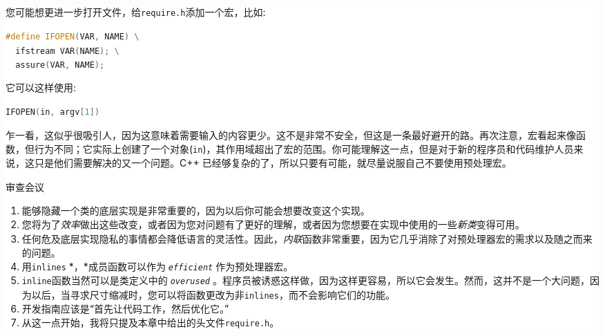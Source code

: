 您可能想更进一步打开文件，给`require.h`添加一个宏，比如:

```cpp
#define IFOPEN(VAR, NAME) \
  ifstream VAR(NAME); \
  assure(VAR, NAME);

```

它可以这样使用:

```cpp
IFOPEN(in, argv[1])
```

乍一看，这似乎很吸引人，因为这意味着需要输入的内容更少。这不是非常不安全，但这是一条最好避开的路。再次注意，宏看起来像函数，但行为不同；它实际上创建了一个对象(`in`)，其作用域超出了宏的范围。你可能理解这一点，但是对于新的程序员和代码维护人员来说，这只是他们需要解决的又一个问题。C++ 已经够复杂的了，所以只要有可能，就尽量说服自己不要使用预处理宏。

审查会议

1.  能够隐藏一个类的底层实现是非常重要的，因为以后你可能会想要改变这个实现。
2.  您将为了*效率*做出这些改变，或者因为您对问题有了更好的理解，或者因为您想要在实现中使用的一些*新类*变得可用。
3.  任何危及底层实现隐私的事情都会降低语言的灵活性。因此，*内联*函数非常重要，因为它几乎消除了对预处理器宏的需求以及随之而来的问题。
4.  用`inlines` *，*成员函数可以作为 *`efficient`* 作为预处理器宏。
5.  `inline`函数当然可以是类定义中的 *`overused`* 。程序员被诱惑这样做，因为这样更容易，所以它会发生。然而，这并不是一个大问题，因为以后，当寻求尺寸缩减时，您可以将函数更改为非`inlines`，而不会影响它们的功能。
6.  开发指南应该是“首先让代码工作，然后优化它。”
7.  从这一点开始，我将只提及本章中给出的头文件`require.h`。